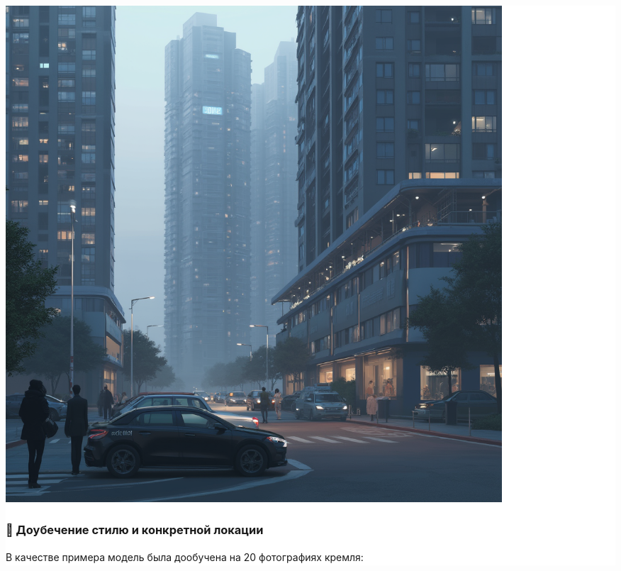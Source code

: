 <img src="/images/moscow_5.png" width="700px" />

### 📍 Доубечение стилю и конкретной локации

В качестве примера модель была дообучена на 20 фотографиях кремля:
